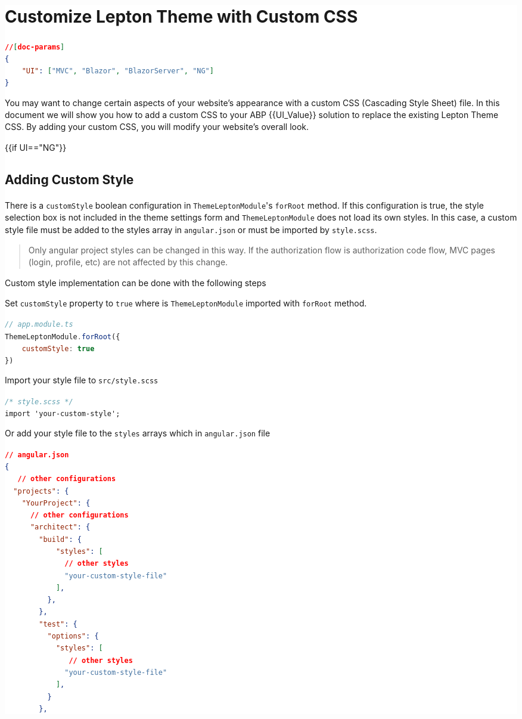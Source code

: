 # Customize Lepton Theme with Custom CSS

````json
//[doc-params]
{
    "UI": ["MVC", "Blazor", "BlazorServer", "NG"]
}
````
You may want to change certain aspects of your website’s  appearance with a custom CSS (Cascading Style Sheet) file. In this document we will show you how to add a custom CSS to your ABP {{UI_Value}} solution to replace the existing Lepton Theme CSS. By adding your custom CSS, you will modify your website’s overall look.

{{if UI=="NG"}}

## Adding Custom Style

There is a `customStyle` boolean configuration in `ThemeLeptonModule`'s `forRoot` method. If this configuration is true, the style selection box is not included in the theme settings form and `ThemeLeptonModule` does not load its own styles. In this case, a custom style file must be added to the styles array in `angular.json` or must be imported by `style.scss`.

> Only angular project styles can be changed in this way. If the authorization flow is authorization code flow, MVC pages (login, profile, etc) are not affected by this change.

Custom style implementation can be done with the following steps

Set `customStyle` property to `true` where is `ThemeLeptonModule` imported with `forRoot` method. 

```javascript
// app.module.ts
ThemeLeptonModule.forRoot({
    customStyle: true
})
```

Import your style file to `src/style.scss`

```css
/* style.scss */
import 'your-custom-style';
```

Or add your style file to the `styles` arrays which in `angular.json` file 

```json
// angular.json
{
   // other configurations 
  "projects": {
    "YourProject": {
      // other configurations
      "architect": {
        "build": {
            "styles": [
              // other styles  
              "your-custom-style-file"
            ],
          },
        },
        "test": {
          "options": {
            "styles": [
               // other styles  
              "your-custom-style-file"
            ],
          }
        },
```